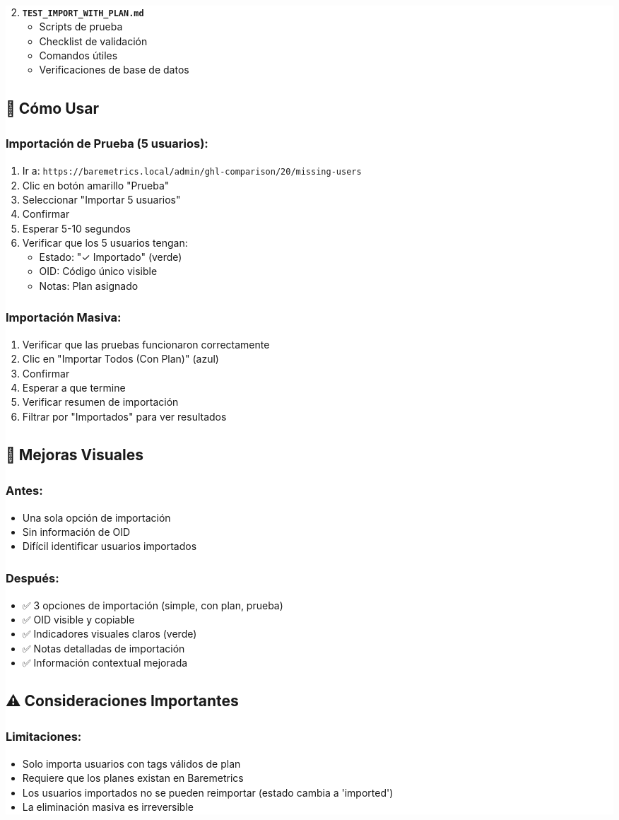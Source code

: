 2. **`TEST_IMPORT_WITH_PLAN.md`**
   - Scripts de prueba
   - Checklist de validación
   - Comandos útiles
   - Verificaciones de base de datos

## 🚀 Cómo Usar

### Importación de Prueba (5 usuarios):

1. Ir a: `https://baremetrics.local/admin/ghl-comparison/20/missing-users`
2. Clic en botón amarillo "Prueba"
3. Seleccionar "Importar 5 usuarios"
4. Confirmar
5. Esperar 5-10 segundos
6. Verificar que los 5 usuarios tengan:
   - Estado: "✓ Importado" (verde)
   - OID: Código único visible
   - Notas: Plan asignado

### Importación Masiva:

1. Verificar que las pruebas funcionaron correctamente
2. Clic en "Importar Todos (Con Plan)" (azul)
3. Confirmar
4. Esperar a que termine
5. Verificar resumen de importación
6. Filtrar por "Importados" para ver resultados

## 🎨 Mejoras Visuales

### Antes:
- Una sola opción de importación
- Sin información de OID
- Difícil identificar usuarios importados

### Después:
- ✅ 3 opciones de importación (simple, con plan, prueba)
- ✅ OID visible y copiable
- ✅ Indicadores visuales claros (verde)
- ✅ Notas detalladas de importación
- ✅ Información contextual mejorada

## ⚠️ Consideraciones Importantes

### Limitaciones:
- Solo importa usuarios con tags válidos de plan
- Requiere que los planes existan en Baremetrics
- Los usuarios importados no se pueden reimportar (estado cambia a 'imported')
- La eliminación masiva es irreversible
